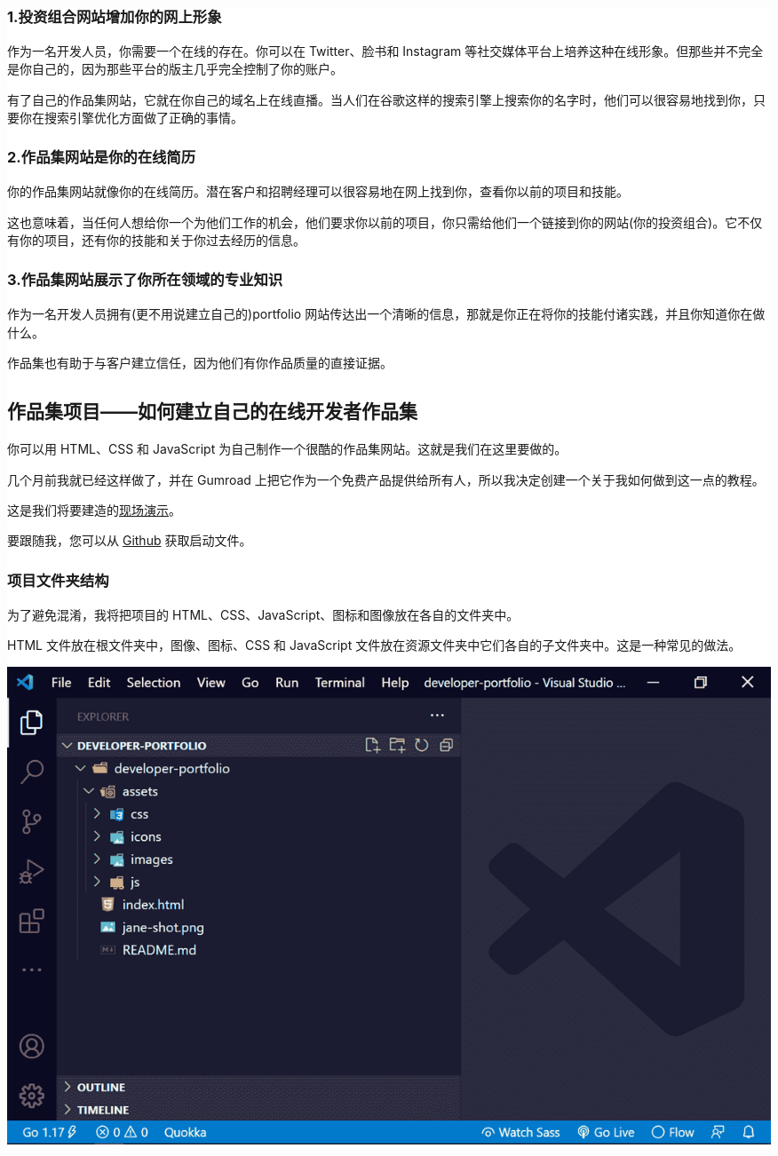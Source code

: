 ### 1.投资组合网站增加你的网上形象

作为一名开发人员，你需要一个在线的存在。你可以在 Twitter、脸书和 Instagram 等社交媒体平台上培养这种在线形象。但那些并不完全是你自己的，因为那些平台的版主几乎完全控制了你的账户。

有了自己的作品集网站，它就在你自己的域名上在线直播。当人们在谷歌这样的搜索引擎上搜索你的名字时，他们可以很容易地找到你，只要你在搜索引擎优化方面做了正确的事情。

### 2.作品集网站是你的在线简历

你的作品集网站就像你的在线简历。潜在客户和招聘经理可以很容易地在网上找到你，查看你以前的项目和技能。

这也意味着，当任何人想给你一个为他们工作的机会，他们要求你以前的项目，你只需给他们一个链接到你的网站(你的投资组合)。它不仅有你的项目，还有你的技能和关于你过去经历的信息。

### 3.作品集网站展示了你所在领域的专业知识

作为一名开发人员拥有(更不用说建立自己的)portfolio 网站传达出一个清晰的信息，那就是你正在将你的技能付诸实践，并且你知道你在做什么。

作品集也有助于与客户建立信任，因为他们有你作品质量的直接证据。

## 作品集项目——如何建立自己的在线开发者作品集

你可以用 HTML、CSS 和 JavaScript 为自己制作一个很酷的作品集网站。这就是我们在这里要做的。

几个月前我就已经这样做了，并在 Gumroad 上把它作为一个免费产品提供给所有人，所以我决定创建一个关于我如何做到这一点的教程。

这是我们将要建造的[现场演示](https://eager-williams-af0d00.netlify.app/?)。

要跟随我，您可以从 [Github](https://github.com/Ksound22/developer-portfolio/tree/starter) 获取启动文件。

### 项目文件夹结构

为了避免混淆，我将把项目的 HTML、CSS、JavaScript、图标和图像放在各自的文件夹中。

HTML 文件放在根文件夹中，图像、图标、CSS 和 JavaScript 文件放在资源文件夹中它们各自的子文件夹中。这是一种常见的做法。

![ss1](img/c06442c799430305992e562908f56735.png)
